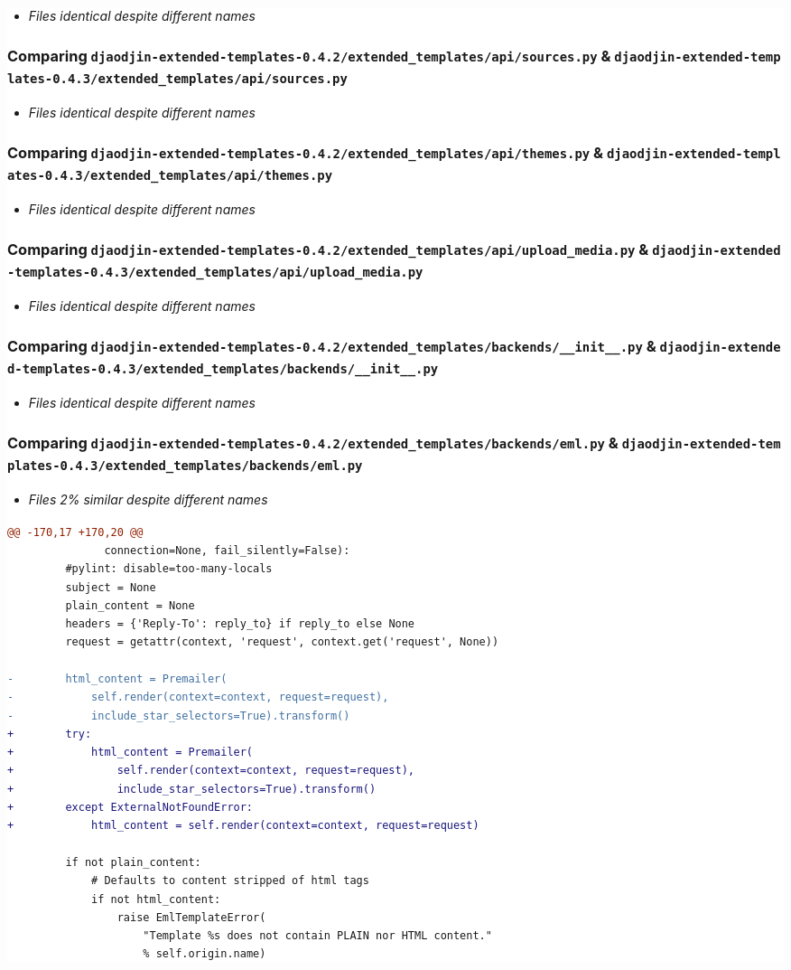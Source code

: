  * *Files identical despite different names*

### Comparing `djaodjin-extended-templates-0.4.2/extended_templates/api/sources.py` & `djaodjin-extended-templates-0.4.3/extended_templates/api/sources.py`

 * *Files identical despite different names*

### Comparing `djaodjin-extended-templates-0.4.2/extended_templates/api/themes.py` & `djaodjin-extended-templates-0.4.3/extended_templates/api/themes.py`

 * *Files identical despite different names*

### Comparing `djaodjin-extended-templates-0.4.2/extended_templates/api/upload_media.py` & `djaodjin-extended-templates-0.4.3/extended_templates/api/upload_media.py`

 * *Files identical despite different names*

### Comparing `djaodjin-extended-templates-0.4.2/extended_templates/backends/__init__.py` & `djaodjin-extended-templates-0.4.3/extended_templates/backends/__init__.py`

 * *Files identical despite different names*

### Comparing `djaodjin-extended-templates-0.4.2/extended_templates/backends/eml.py` & `djaodjin-extended-templates-0.4.3/extended_templates/backends/eml.py`

 * *Files 2% similar despite different names*

```diff
@@ -170,17 +170,20 @@
               connection=None, fail_silently=False):
         #pylint: disable=too-many-locals
         subject = None
         plain_content = None
         headers = {'Reply-To': reply_to} if reply_to else None
         request = getattr(context, 'request', context.get('request', None))
 
-        html_content = Premailer(
-            self.render(context=context, request=request),
-            include_star_selectors=True).transform()
+        try:
+            html_content = Premailer(
+                self.render(context=context, request=request),
+                include_star_selectors=True).transform()
+        except ExternalNotFoundError:
+            html_content = self.render(context=context, request=request)
 
         if not plain_content:
             # Defaults to content stripped of html tags
             if not html_content:
                 raise EmlTemplateError(
                     "Template %s does not contain PLAIN nor HTML content."
                     % self.origin.name)
```
